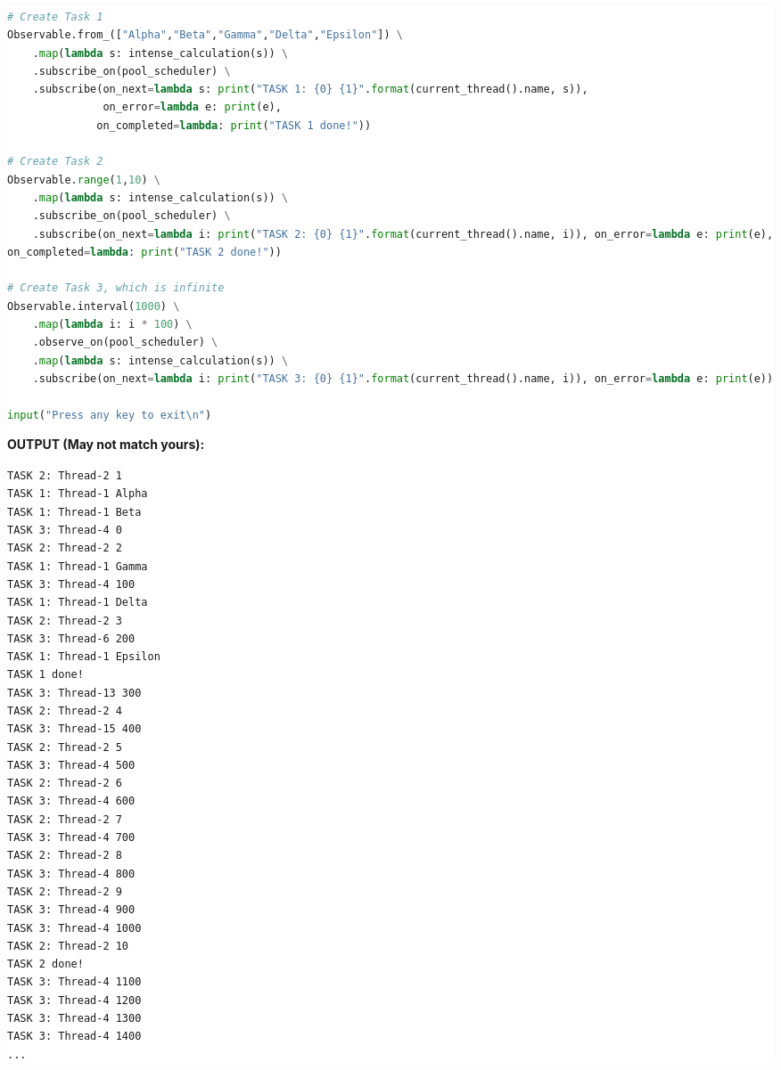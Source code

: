 ```python
# Create Task 1
Observable.from_(["Alpha","Beta","Gamma","Delta","Epsilon"]) \
    .map(lambda s: intense_calculation(s)) \
    .subscribe_on(pool_scheduler) \
    .subscribe(on_next=lambda s: print("TASK 1: {0} {1}".format(current_thread().name, s)),
               on_error=lambda e: print(e),
              on_completed=lambda: print("TASK 1 done!"))

# Create Task 2
Observable.range(1,10) \
    .map(lambda s: intense_calculation(s)) \
    .subscribe_on(pool_scheduler) \
    .subscribe(on_next=lambda i: print("TASK 2: {0} {1}".format(current_thread().name, i)), on_error=lambda e: print(e), on_completed=lambda: print("TASK 2 done!"))

# Create Task 3, which is infinite
Observable.interval(1000) \
    .map(lambda i: i * 100) \
    .observe_on(pool_scheduler) \
    .map(lambda s: intense_calculation(s)) \
    .subscribe(on_next=lambda i: print("TASK 3: {0} {1}".format(current_thread().name, i)), on_error=lambda e: print(e))

input("Press any key to exit\n")
```


**OUTPUT (May not match yours):**

```
TASK 2: Thread-2 1
TASK 1: Thread-1 Alpha
TASK 1: Thread-1 Beta
TASK 3: Thread-4 0
TASK 2: Thread-2 2
TASK 1: Thread-1 Gamma
TASK 3: Thread-4 100
TASK 1: Thread-1 Delta
TASK 2: Thread-2 3
TASK 3: Thread-6 200
TASK 1: Thread-1 Epsilon
TASK 1 done!
TASK 3: Thread-13 300
TASK 2: Thread-2 4
TASK 3: Thread-15 400
TASK 2: Thread-2 5
TASK 3: Thread-4 500
TASK 2: Thread-2 6
TASK 3: Thread-4 600
TASK 2: Thread-2 7
TASK 3: Thread-4 700
TASK 2: Thread-2 8
TASK 3: Thread-4 800
TASK 2: Thread-2 9
TASK 3: Thread-4 900
TASK 3: Thread-4 1000
TASK 2: Thread-2 10
TASK 2 done!
TASK 3: Thread-4 1100
TASK 3: Thread-4 1200
TASK 3: Thread-4 1300
TASK 3: Thread-4 1400
...
```
